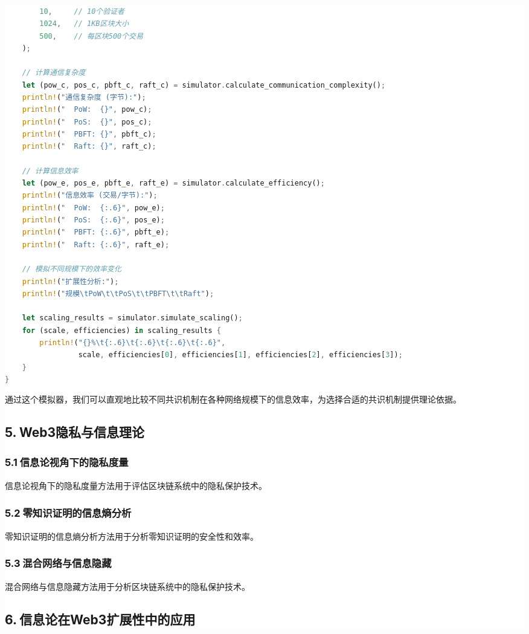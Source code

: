 ```rust
        10,     // 10个验证者
        1024,   // 1KB区块大小
        500,    // 每区块500个交易
    );
    
    // 计算通信复杂度
    let (pow_c, pos_c, pbft_c, raft_c) = simulator.calculate_communication_complexity();
    println!("通信复杂度 (字节):");
    println!("  PoW:  {}", pow_c);
    println!("  PoS:  {}", pos_c);
    println!("  PBFT: {}", pbft_c);
    println!("  Raft: {}", raft_c);
    
    // 计算信息效率
    let (pow_e, pos_e, pbft_e, raft_e) = simulator.calculate_efficiency();
    println!("信息效率 (交易/字节):");
    println!("  PoW:  {:.6}", pow_e);
    println!("  PoS:  {:.6}", pos_e);
    println!("  PBFT: {:.6}", pbft_e);
    println!("  Raft: {:.6}", raft_e);
    
    // 模拟不同规模下的效率变化
    println!("扩展性分析:");
    println!("规模\tPoW\t\tPoS\t\tPBFT\t\tRaft");
    
    let scaling_results = simulator.simulate_scaling();
    for (scale, efficiencies) in scaling_results {
        println!("{}%\t{:.6}\t{:.6}\t{:.6}\t{:.6}",
                 scale, efficiencies[0], efficiencies[1], efficiencies[2], efficiencies[3]);
    }
}
```

通过这个模拟器，我们可以直观地比较不同共识机制在各种网络规模下的信息效率，为选择合适的共识机制提供理论依据。

## 5. Web3隐私与信息理论

### 5.1 信息论视角下的隐私度量

信息论视角下的隐私度量方法用于评估区块链系统中的隐私保护技术。

### 5.2 零知识证明的信息熵分析

零知识证明的信息熵分析方法用于分析零知识证明的安全性和效率。

### 5.3 混合网络与信息隐藏

混合网络与信息隐藏方法用于分析区块链系统中的隐私保护技术。

## 6. 信息论在Web3扩展性中的应用

